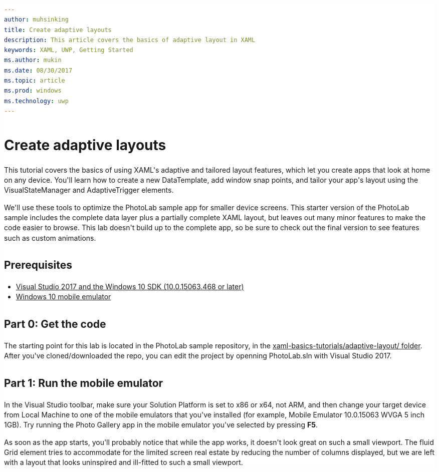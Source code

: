 ```yaml
---
author: muhsinking
title: Create adaptive layouts
description: This article covers the basics of adaptive layout in XAML
keywords: XAML, UWP, Getting Started
ms.author: mukin
ms.date: 08/30/2017
ms.topic: article
ms.prod: windows
ms.technology: uwp
---
```


# Create adaptive layouts

This tutorial covers the basics of using XAML's adaptive and tailored layout features, which let you create apps that look at home on any device. You'll learn how to create a new DataTemplate, add window snap points, and tailor your app's layout using the VisualStateManager and AdaptiveTrigger elements. 

We'll use these tools to optimize the PhotoLab sample app for smaller device screens. This starter version of the PhotoLab sample includes the complete data layer plus a partially complete XAML layout, but leaves out many minor features to make the code easier to browse. This lab doesn't build up to the complete app, so be sure to check out the final version to see features such as custom animations.

## Prerequisites
* [Visual Studio 2017 and the Windows 10 SDK (10.0.15063.468 or later)](https://developer.microsoft.com/windows/downloads)
* [Windows 10 mobile emulator](https://developer.microsoft.com/en-us/windows/downloads/sdk-archive)

## Part 0: Get the code
The starting point for this lab is located in the PhotoLab sample repository, in the [xaml-basics-tutorials/adaptive-layout/ folder](https://github.com/Microsoft/Windows-appsample-photo-lab/xaml-basics-starting-points/adaptive-layout). After you've cloned/downloaded the repo, you can edit the project by openning PhotoLab.sln with Visual Studio 2017.

## Part 1: Run the mobile emulator

In the Visual Studio toolbar, make sure your Solution Platform is set to x86 or x64, not ARM, and then change your target device from Local Machine to one of the mobile emulators that you've installed (for example, Mobile Emulator 10.0.15063 WVGA 5 inch 1GB). Try running the Photo Gallery app in the mobile emulator you've selected by pressing **F5**.

As soon as the app starts, you'll probably notice that while the app works, it doesn't look great on such a small viewport. The fluid Grid element tries to accommodate for the limited screen real estate by reducing the number of columns displayed, but we are left with a layout that looks uninspired and ill-fitted to such a small viewport.
